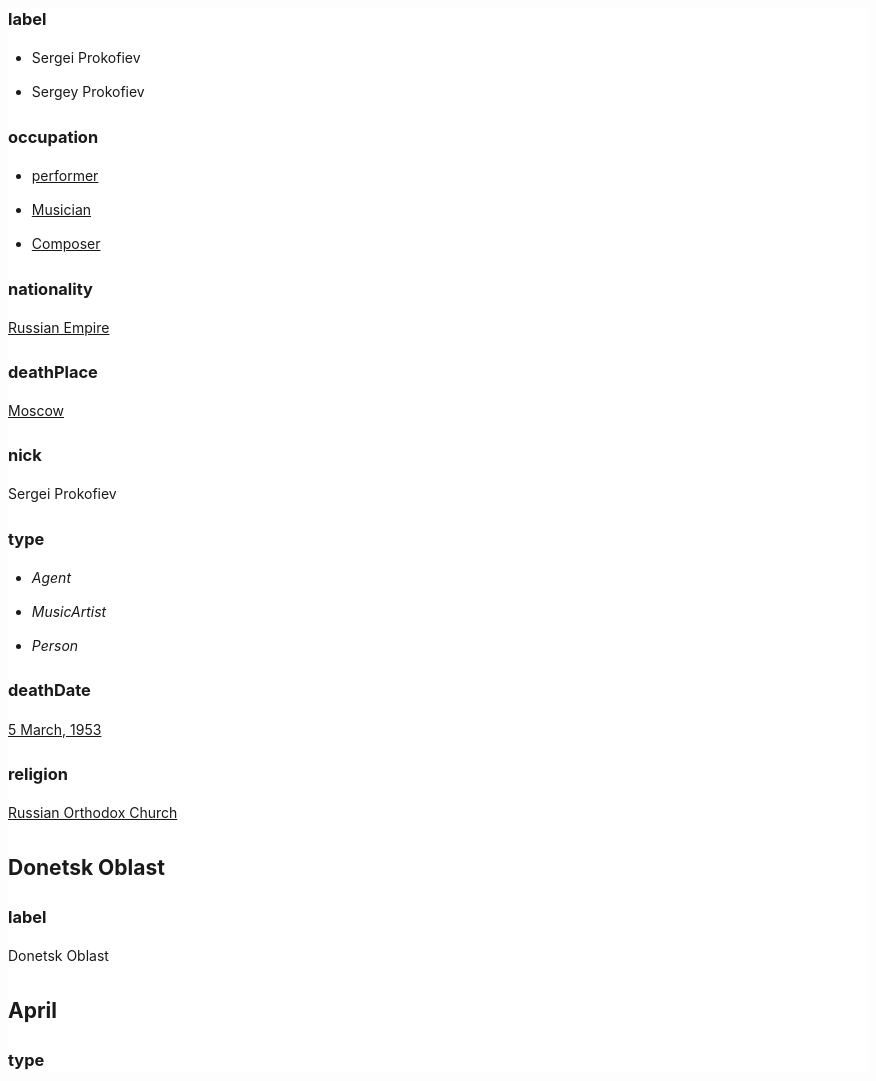 ### label

 - Sergei Prokofiev

 - Sergey Prokofiev

### occupation

 - [performer](#performer)

 - [Musician](#Musician)

 - [Composer](#Composer)

### nationality


[Russian Empire](#Russian-Empire)

### deathPlace


[Moscow](#Moscow)

### nick


Sergei Prokofiev

### type

 - *Agent*

 - *MusicArtist*

 - *Person*

### deathDate


[5 March, 1953](#5-March-1953)

### religion


[Russian Orthodox Church](#Russian-Orthodox-Church)

## Donetsk Oblast

### label


Donetsk Oblast

## April

### type
